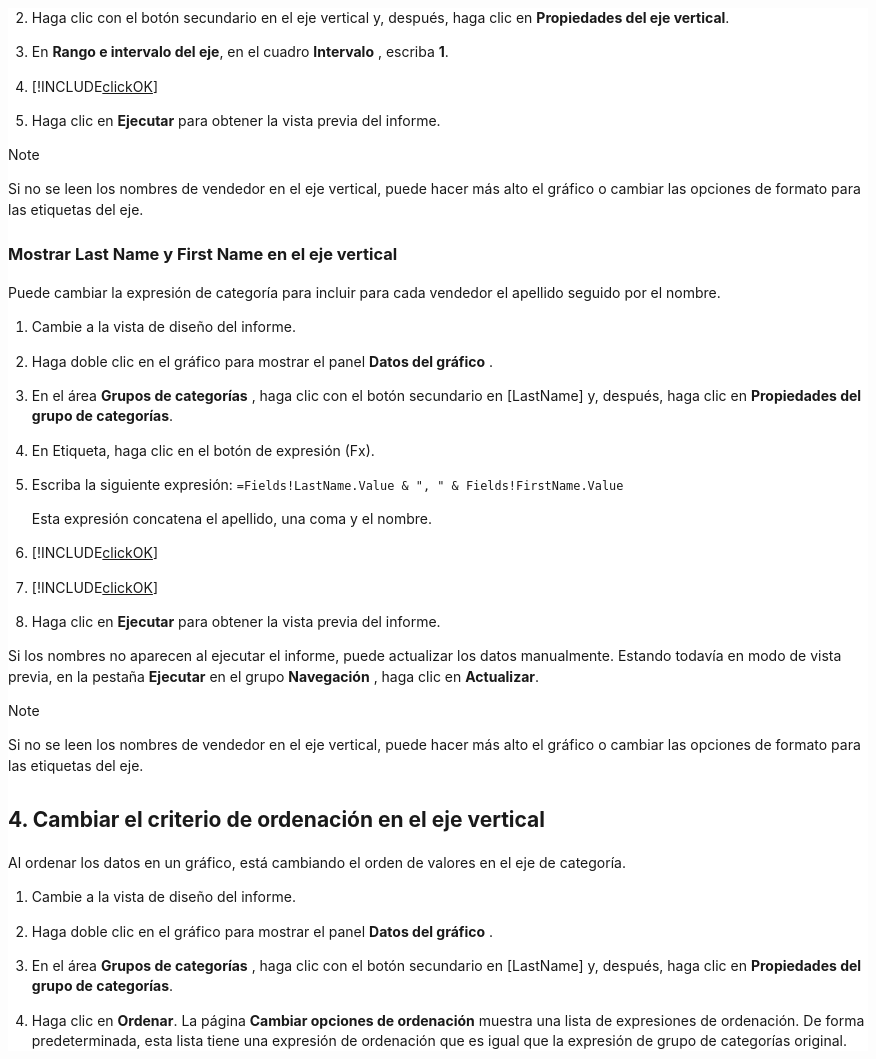 2.  Haga clic con el botón secundario en el eje vertical y, después, haga clic en **Propiedades del eje vertical**.  
  
3.  En **Rango e intervalo del eje**, en el cuadro **Intervalo** , escriba **1**.  
  
4.  [!INCLUDE[clickOK](../includes/clickok-md.md)]  
  
5.  Haga clic en **Ejecutar** para obtener la vista previa del informe.  
  
> [!NOTE]  
> Si no se leen los nombres de vendedor en el eje vertical, puede hacer más alto el gráfico o cambiar las opciones de formato para las etiquetas del eje.  
  
### <a name="CategoryExpression"></a>Mostrar Last Name y First Name en el eje vertical  
Puede cambiar la expresión de categoría para incluir para cada vendedor el apellido seguido por el nombre.  
  
1.  Cambie a la vista de diseño del informe.  
  
2.  Haga doble clic en el gráfico para mostrar el panel **Datos del gráfico** .  
  
3.  En el área **Grupos de categorías** , haga clic con el botón secundario en [LastName] y, después, haga clic en **Propiedades del grupo de categorías**.  
  
4.  En Etiqueta, haga clic en el botón de expresión (Fx).  
  
5.  Escriba la siguiente expresión: `=Fields!LastName.Value & ", " & Fields!FirstName.Value`  
  
    Esta expresión concatena el apellido, una coma y el nombre.  
  
6.  [!INCLUDE[clickOK](../includes/clickok-md.md)]  
  
7.  [!INCLUDE[clickOK](../includes/clickok-md.md)]  
  
8.  Haga clic en **Ejecutar** para obtener la vista previa del informe.  
  
Si los nombres no aparecen al ejecutar el informe, puede actualizar los datos manualmente. Estando todavía en modo de vista previa, en la pestaña **Ejecutar** en el grupo **Navegación** , haga clic en **Actualizar**.  
  
> [!NOTE]  
> Si no se leen los nombres de vendedor en el eje vertical, puede hacer más alto el gráfico o cambiar las opciones de formato para las etiquetas del eje.  
  
## <a name="Sort"></a>4. Cambiar el criterio de ordenación en el eje vertical  
Al ordenar los datos en un gráfico, está cambiando el orden de valores en el eje de categoría.  
  
1.  Cambie a la vista de diseño del informe.  
  
2.  Haga doble clic en el gráfico para mostrar el panel **Datos del gráfico** .  
  
3.  En el área **Grupos de categorías** , haga clic con el botón secundario en [LastName] y, después, haga clic en **Propiedades del grupo de categorías**.  
  
4.  Haga clic en **Ordenar**. La página **Cambiar opciones de ordenación** muestra una lista de expresiones de ordenación. De forma predeterminada, esta lista tiene una expresión de ordenación que es igual que la expresión de grupo de categorías original.  
  